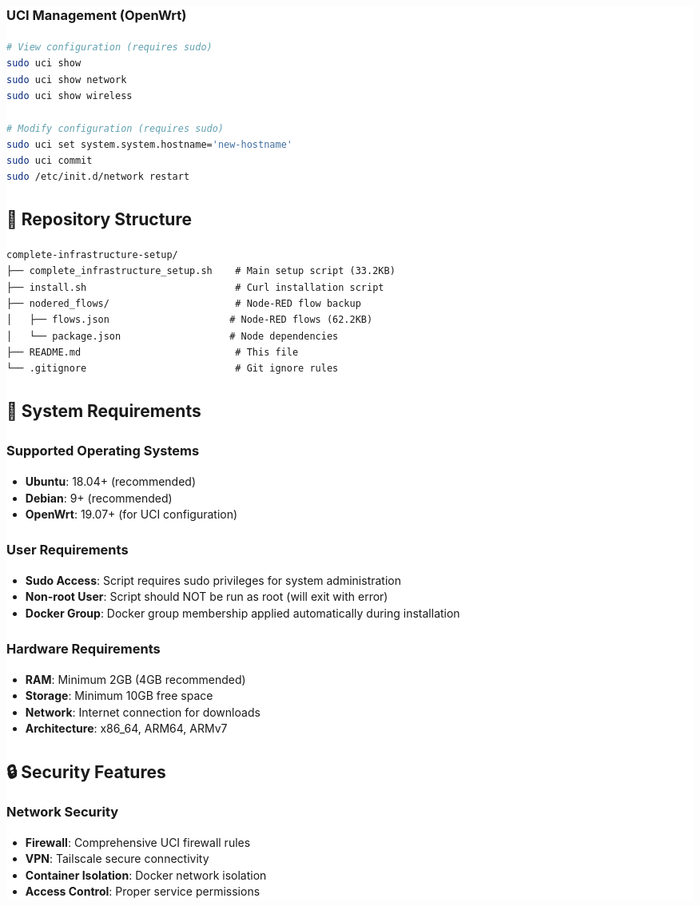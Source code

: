 ### UCI Management (OpenWrt)
```bash
# View configuration (requires sudo)
sudo uci show
sudo uci show network
sudo uci show wireless

# Modify configuration (requires sudo)
sudo uci set system.system.hostname='new-hostname'
sudo uci commit
sudo /etc/init.d/network restart
```

## 📁 Repository Structure

```
complete-infrastructure-setup/
├── complete_infrastructure_setup.sh    # Main setup script (33.2KB)
├── install.sh                          # Curl installation script
├── nodered_flows/                      # Node-RED flow backup
│   ├── flows.json                     # Node-RED flows (62.2KB)
│   └── package.json                   # Node dependencies
├── README.md                           # This file
└── .gitignore                          # Git ignore rules
```

## 🎯 System Requirements

### Supported Operating Systems
- **Ubuntu**: 18.04+ (recommended)
- **Debian**: 9+ (recommended)
- **OpenWrt**: 19.07+ (for UCI configuration)

### User Requirements
- **Sudo Access**: Script requires sudo privileges for system administration
- **Non-root User**: Script should NOT be run as root (will exit with error)
- **Docker Group**: Docker group membership applied automatically during installation

### Hardware Requirements
- **RAM**: Minimum 2GB (4GB recommended)
- **Storage**: Minimum 10GB free space
- **Network**: Internet connection for downloads
- **Architecture**: x86_64, ARM64, ARMv7

## 🔒 Security Features

### Network Security
- **Firewall**: Comprehensive UCI firewall rules
- **VPN**: Tailscale secure connectivity
- **Container Isolation**: Docker network isolation
- **Access Control**: Proper service permissions
